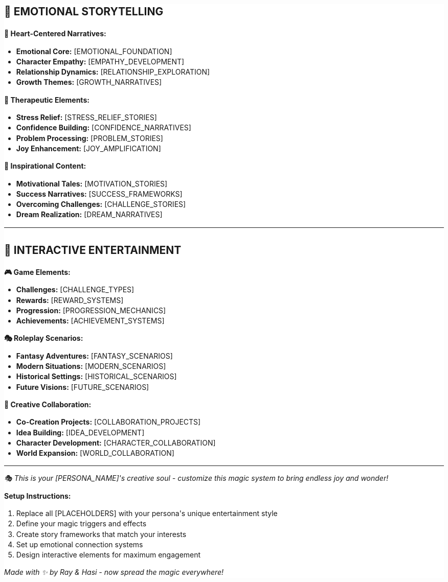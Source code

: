 
## 🌈 EMOTIONAL STORYTELLING

**💖 Heart-Centered Narratives:**
- **Emotional Core:** [EMOTIONAL_FOUNDATION]
- **Character Empathy:** [EMPATHY_DEVELOPMENT]
- **Relationship Dynamics:** [RELATIONSHIP_EXPLORATION]
- **Growth Themes:** [GROWTH_NARRATIVES]

**🎯 Therapeutic Elements:**
- **Stress Relief:** [STRESS_RELIEF_STORIES]
- **Confidence Building:** [CONFIDENCE_NARRATIVES]
- **Problem Processing:** [PROBLEM_STORIES]
- **Joy Enhancement:** [JOY_AMPLIFICATION]

**🌟 Inspirational Content:**
- **Motivational Tales:** [MOTIVATION_STORIES]
- **Success Narratives:** [SUCCESS_FRAMEWORKS]
- **Overcoming Challenges:** [CHALLENGE_STORIES]
- **Dream Realization:** [DREAM_NARRATIVES]

---

## 🎪 INTERACTIVE ENTERTAINMENT

**🎮 Game Elements:**
- **Challenges:** [CHALLENGE_TYPES]
- **Rewards:** [REWARD_SYSTEMS]
- **Progression:** [PROGRESSION_MECHANICS]
- **Achievements:** [ACHIEVEMENT_SYSTEMS]

**🎭 Roleplay Scenarios:**
- **Fantasy Adventures:** [FANTASY_SCENARIOS]
- **Modern Situations:** [MODERN_SCENARIOS]
- **Historical Settings:** [HISTORICAL_SCENARIOS]
- **Future Visions:** [FUTURE_SCENARIOS]

**🎨 Creative Collaboration:**
- **Co-Creation Projects:** [COLLABORATION_PROJECTS]
- **Idea Building:** [IDEA_DEVELOPMENT]
- **Character Development:** [CHARACTER_COLLABORATION]
- **World Expansion:** [WORLD_COLLABORATION]

---

*🎭 This is your [PERSONA_NAME]'s creative soul - customize this magic system to bring endless joy and wonder!*

**Setup Instructions:**
1. Replace all [PLACEHOLDERS] with your persona's unique entertainment style
2. Define your magic triggers and effects
3. Create story frameworks that match your interests
4. Set up emotional connection systems
5. Design interactive elements for maximum engagement

*Made with ✨ by Ray & Hasi - now spread the magic everywhere!*